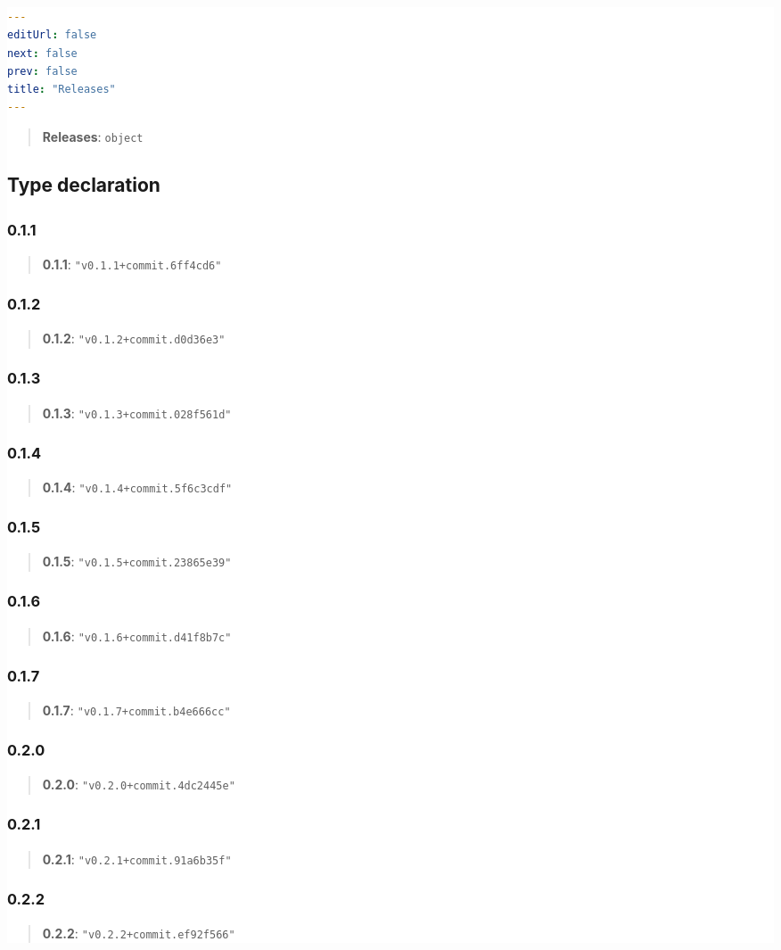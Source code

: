 ```yaml
---
editUrl: false
next: false
prev: false
title: "Releases"
---
```


> **Releases**: `object`

## Type declaration

### 0.1.1

> **0.1.1**: `"v0.1.1+commit.6ff4cd6"`

### 0.1.2

> **0.1.2**: `"v0.1.2+commit.d0d36e3"`

### 0.1.3

> **0.1.3**: `"v0.1.3+commit.028f561d"`

### 0.1.4

> **0.1.4**: `"v0.1.4+commit.5f6c3cdf"`

### 0.1.5

> **0.1.5**: `"v0.1.5+commit.23865e39"`

### 0.1.6

> **0.1.6**: `"v0.1.6+commit.d41f8b7c"`

### 0.1.7

> **0.1.7**: `"v0.1.7+commit.b4e666cc"`

### 0.2.0

> **0.2.0**: `"v0.2.0+commit.4dc2445e"`

### 0.2.1

> **0.2.1**: `"v0.2.1+commit.91a6b35f"`

### 0.2.2

> **0.2.2**: `"v0.2.2+commit.ef92f566"`
